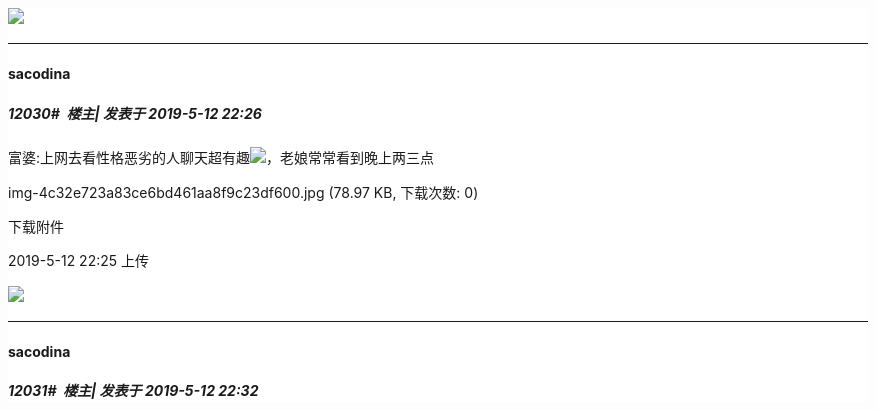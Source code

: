 







<img src="https://img.saraba1st.com/forum/201905/12/221808fv8pimjki9w9dpe9.jpg" referrerpolicy="no-referrer">












*****

####  sacodina  
##### 12030#         楼主| 发表于 2019-5-12 22:26




富婆:上网去看性格恶劣的人聊天超有趣<img src="https://static.saraba1st.com/image/smiley/face2017/066.png" referrerpolicy="no-referrer">，老娘常常看到晚上两三点






img-4c32e723a83ce6bd461aa8f9c23df600.jpg
(78.97 KB, 下载次数: 0)




下载附件


2019-5-12 22:25 上传









<img src="https://img.saraba1st.com/forum/201905/12/222501dpxdav55b5nq0fvc.jpg" referrerpolicy="no-referrer">












*****

####  sacodina  
##### 12031#         楼主| 发表于 2019-5-12 22:32


